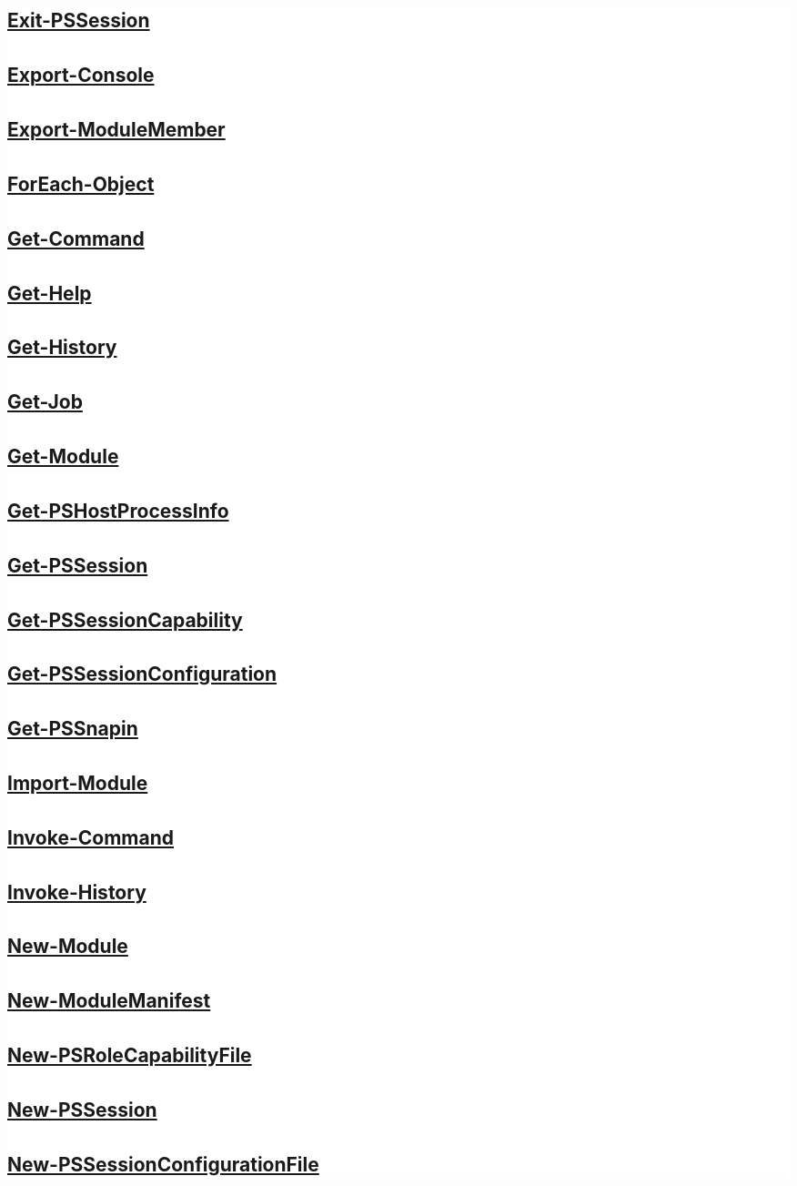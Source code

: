 ## [Exit-PSSession](Microsoft.PowerShell.Core/Exit-PSSession.md)
## [Export-Console](Microsoft.PowerShell.Core/Export-Console.md)
## [Export-ModuleMember](Microsoft.PowerShell.Core/Export-ModuleMember.md)
## [ForEach-Object](Microsoft.PowerShell.Core/ForEach-Object.md)
## [Get-Command](Microsoft.PowerShell.Core/Get-Command.md)
## [Get-Help](Microsoft.PowerShell.Core/Get-Help.md)
## [Get-History](Microsoft.PowerShell.Core/Get-History.md)
## [Get-Job](Microsoft.PowerShell.Core/Get-Job.md)
## [Get-Module](Microsoft.PowerShell.Core/Get-Module.md)
## [Get-PSHostProcessInfo](Microsoft.PowerShell.Core/Get-PSHostProcessInfo.md)
## [Get-PSSession](Microsoft.PowerShell.Core/Get-PSSession.md)
## [Get-PSSessionCapability](Microsoft.PowerShell.Core/Get-PSSessionCapability.md)
## [Get-PSSessionConfiguration](Microsoft.PowerShell.Core/Get-PSSessionConfiguration.md)
## [Get-PSSnapin](Microsoft.PowerShell.Core/Get-PSSnapin.md)
## [Import-Module](Microsoft.PowerShell.Core/Import-Module.md)
## [Invoke-Command](Microsoft.PowerShell.Core/Invoke-Command.md)
## [Invoke-History](Microsoft.PowerShell.Core/Invoke-History.md)
## [New-Module](Microsoft.PowerShell.Core/New-Module.md)
## [New-ModuleManifest](Microsoft.PowerShell.Core/New-ModuleManifest.md)
## [New-PSRoleCapabilityFile](Microsoft.PowerShell.Core/New-PSRoleCapabilityFile.md)
## [New-PSSession](Microsoft.PowerShell.Core/New-PSSession.md)
## [New-PSSessionConfigurationFile](Microsoft.PowerShell.Core/New-PSSessionConfigurationFile.md)